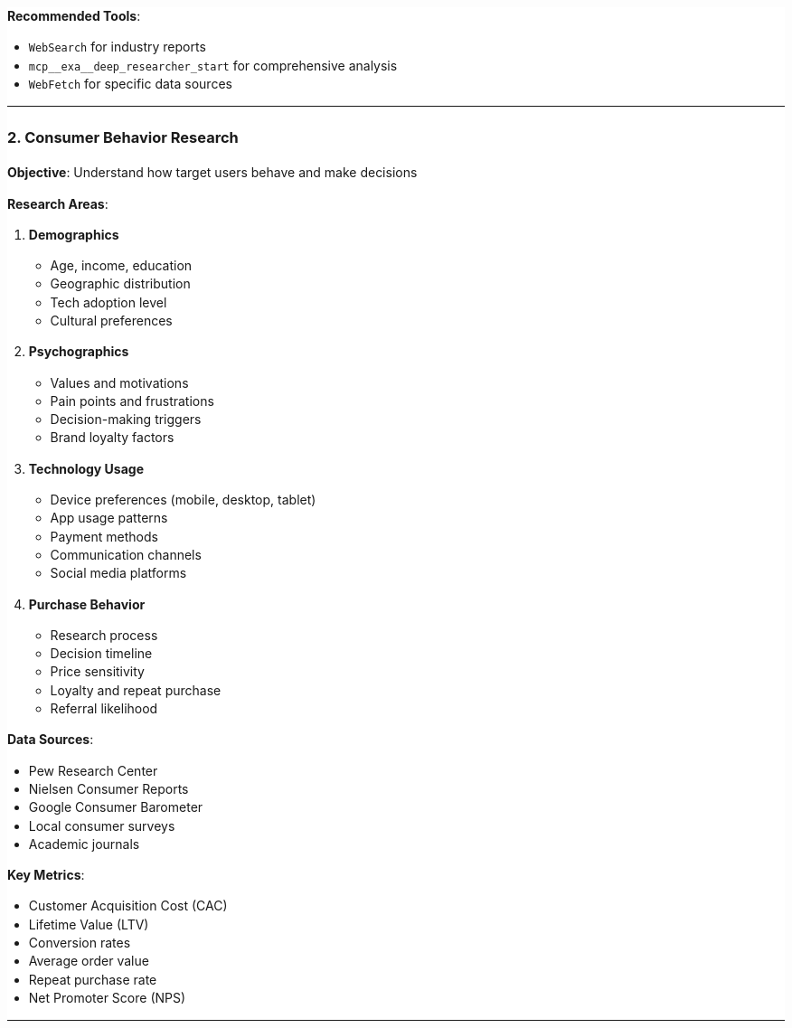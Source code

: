 **Recommended Tools**:
- `WebSearch` for industry reports
- `mcp__exa__deep_researcher_start` for comprehensive analysis
- `WebFetch` for specific data sources

---

### 2. Consumer Behavior Research

**Objective**: Understand how target users behave and make decisions

**Research Areas**:

1. **Demographics**
   - Age, income, education
   - Geographic distribution
   - Tech adoption level
   - Cultural preferences

2. **Psychographics**
   - Values and motivations
   - Pain points and frustrations
   - Decision-making triggers
   - Brand loyalty factors

3. **Technology Usage**
   - Device preferences (mobile, desktop, tablet)
   - App usage patterns
   - Payment methods
   - Communication channels
   - Social media platforms

4. **Purchase Behavior**
   - Research process
   - Decision timeline
   - Price sensitivity
   - Loyalty and repeat purchase
   - Referral likelihood

**Data Sources**:
- Pew Research Center
- Nielsen Consumer Reports
- Google Consumer Barometer
- Local consumer surveys
- Academic journals

**Key Metrics**:
- Customer Acquisition Cost (CAC)
- Lifetime Value (LTV)
- Conversion rates
- Average order value
- Repeat purchase rate
- Net Promoter Score (NPS)

---

